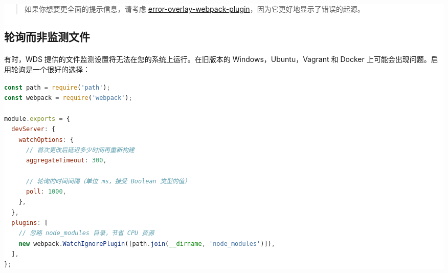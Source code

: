 > 如果你想要更全面的提示信息，请考虑 [error-overlay-webpack-plugin](https://www.npmjs.com/package/error-overlay-webpack-plugin)，因为它更好地显示了错误的起源。

## 轮询而非监测文件

有时，WDS 提供的文件监测设置将无法在您的系统上运行。在旧版本的 Windows，Ubuntu，Vagrant 和 Docker 上可能会出现问题。启用轮询是一个很好的选择：

```js
const path = require('path');
const webpack = require('webpack');

module.exports = {
  devServer: {
    watchOptions: {
      // 首次更改后延迟多少时间再重新构建
      aggregateTimeout: 300,

      // 轮询的时间间隔（单位 ms，接受 Boolean 类型的值）
      poll: 1000,
    },
  },
  plugins: [
    // 忽略 node_modules 目录，节省 CPU 资源
    new webpack.WatchIgnorePlugin([path.join(__dirname, 'node_modules')]),
  ],
};
```
